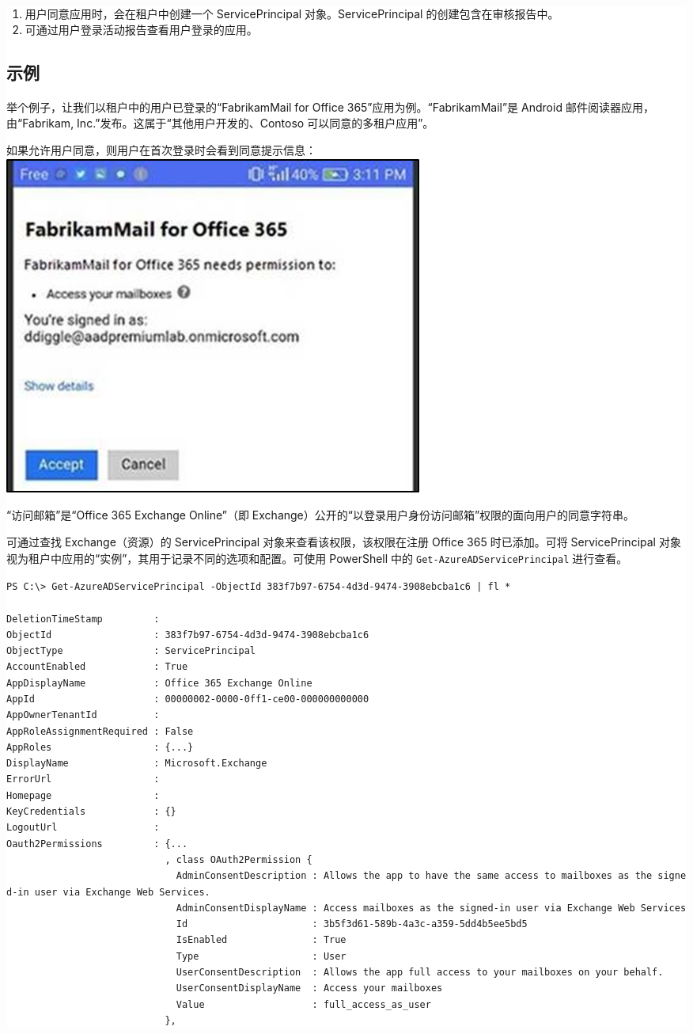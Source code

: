 1. 	用户同意应用时，会在租户中创建一个 ServicePrincipal 对象。ServicePrincipal 的创建包含在审核报告中。
2. 	可通过用户登录活动报告查看用户登录的应用。

## 示例

举个例子，让我们以租户中的用户已登录的“FabrikamMail for Office 365”应用为例。“FabrikamMail”是 Android 邮件阅读器应用，由“Fabrikam, Inc.”发布。这属于“其他用户开发的、Contoso 可以同意的多租户应用”。

如果允许用户同意，则用户在首次登录时会看到同意提示信息：
![](./media/active-directory-apps-permissions-consent/apps14.png)

“访问邮箱”是“Office 365 Exchange Online”（即 Exchange）公开的“以登录用户身份访问邮箱”权限的面向用户的同意字符串。

可通过查找 Exchange（资源）的 ServicePrincipal 对象来查看该权限，该权限在注册 Office 365 时已添加。可将 ServicePrincipal 对象视为租户中应用的“实例”，其用于记录不同的选项和配置。可使用 PowerShell 中的 `Get-AzureADServicePrincipal` 进行查看。

	PS C:\> Get-AzureADServicePrincipal -ObjectId 383f7b97-6754-4d3d-9474-3908ebcba1c6 | fl *
	
	DeletionTimeStamp         : 
	ObjectId                  : 383f7b97-6754-4d3d-9474-3908ebcba1c6
	ObjectType                : ServicePrincipal
	AccountEnabled            : True
	AppDisplayName            : Office 365 Exchange Online
	AppId                     : 00000002-0000-0ff1-ce00-000000000000
	AppOwnerTenantId          : 
	AppRoleAssignmentRequired : False
	AppRoles                  : {...}
	DisplayName               : Microsoft.Exchange
	ErrorUrl                  : 
	Homepage                  : 
	KeyCredentials            : {}
	LogoutUrl                 : 
	Oauth2Permissions         : {...
	                            , class OAuth2Permission {
	                              AdminConsentDescription : Allows the app to have the same access to mailboxes as the signed-in user via Exchange Web Services.
	                              AdminConsentDisplayName : Access mailboxes as the signed-in user via Exchange Web Services
	                              Id                      : 3b5f3d61-589b-4a3c-a359-5dd4b5ee5bd5
	                              IsEnabled               : True
	                              Type                    : User
	                              UserConsentDescription  : Allows the app full access to your mailboxes on your behalf.
	                              UserConsentDisplayName  : Access your mailboxes
	                              Value                   : full_access_as_user
	                            },